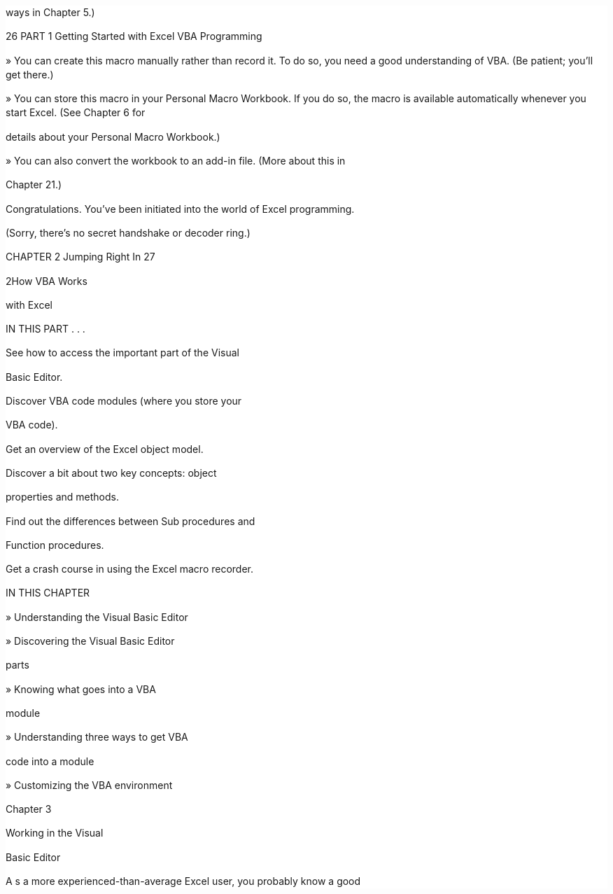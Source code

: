 ways in Chapter 5.)

26    PART 1  Getting Started with Excel VBA Programming

» You can create this macro manually rather than record it. To do so, you need a good understanding of VBA. (Be patient; you’ll get there.)

» You can store this macro in your Personal Macro Workbook. If you do so, the macro is available automatically whenever you start Excel. (See Chapter 6 for

details about your Personal Macro Workbook.)

» You can also convert the workbook to an add-in file. (More about this in

Chapter 21.)

Congratulations. You’ve been initiated into the world of Excel programming.

(Sorry, there’s no secret handshake or decoder ring.)

CHAPTER 2  Jumping Right In    27

2How VBA Works

with Excel

IN THIS PART . . .

See how to access the important part of the Visual

Basic Editor.

Discover VBA code modules (where you store your

VBA code).

Get an overview of the Excel object model.

Discover a bit about two key concepts: object

properties and methods.

Find out the differences between Sub procedures and

Function procedures.

Get a crash course in using the Excel macro recorder.

IN THIS CHAPTER

» Understanding the Visual Basic Editor

» Discovering the Visual Basic Editor

parts

» Knowing what goes into a VBA

module

» Understanding three ways to get VBA

code into a module

» Customizing the VBA environment

Chapter 3

Working in the Visual

Basic Editor

A s a more experienced-than-average Excel user, you probably know a good

